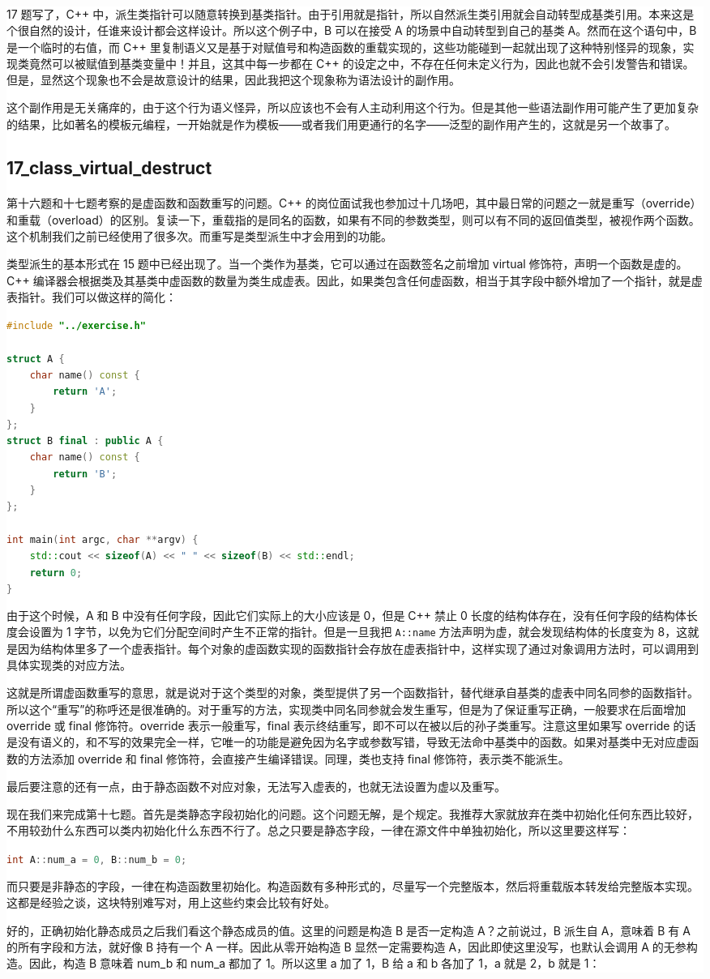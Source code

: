 17 题写了，C++ 中，派生类指针可以随意转换到基类指针。由于引用就是指针，所以自然派生类引用就会自动转型成基类引用。本来这是个很自然的设计，任谁来设计都会这样设计。所以这个例子中，B 可以在接受 A 的场景中自动转型到自己的基类 A。然而在这个语句中，B 是一个临时的右值，而 C++ 里复制语义又是基于对赋值号和构造函数的重载实现的，这些功能碰到一起就出现了这种特别怪异的现象，实现类竟然可以被赋值到基类变量中！并且，这其中每一步都在 C++ 的设定之中，不存在任何未定义行为，因此也就不会引发警告和错误。但是，显然这个现象也不会是故意设计的结果，因此我把这个现象称为语法设计的副作用。

这个副作用是无关痛痒的，由于这个行为语义怪异，所以应该也不会有人主动利用这个行为。但是其他一些语法副作用可能产生了更加复杂的结果，比如著名的模板元编程，一开始就是作为模板——或者我们用更通行的名字——泛型的副作用产生的，这就是另一个故事了。

## 17_class_virtual_destruct

第十六题和十七题考察的是虚函数和函数重写的问题。C++ 的岗位面试我也参加过十几场吧，其中最日常的问题之一就是重写（override）和重载（overload）的区别。复读一下，重载指的是同名的函数，如果有不同的参数类型，则可以有不同的返回值类型，被视作两个函数。这个机制我们之前已经使用了很多次。而重写是类型派生中才会用到的功能。

类型派生的基本形式在 15 题中已经出现了。当一个类作为基类，它可以通过在函数签名之前增加 virtual 修饰符，声明一个函数是虚的。C++ 编译器会根据类及其基类中虚函数的数量为类生成虚表。因此，如果类包含任何虚函数，相当于其字段中额外增加了一个指针，就是虚表指针。我们可以做这样的简化：

```c++
#include "../exercise.h"

struct A {
    char name() const {
        return 'A';
    }
};
struct B final : public A {
    char name() const {
        return 'B';
    }
};

int main(int argc, char **argv) {
    std::cout << sizeof(A) << " " << sizeof(B) << std::endl;
    return 0;
}
```

由于这个时候，A 和 B 中没有任何字段，因此它们实际上的大小应该是 0，但是 C++ 禁止 0 长度的结构体存在，没有任何字段的结构体长度会设置为 1 字节，以免为它们分配空间时产生不正常的指针。但是一旦我把 `A::name` 方法声明为虚，就会发现结构体的长度变为 8，这就是因为结构体里多了一个虚表指针。每个对象的虚函数实现的函数指针会存放在虚表指针中，这样实现了通过对象调用方法时，可以调用到具体实现类的对应方法。

这就是所谓虚函数重写的意思，就是说对于这个类型的对象，类型提供了另一个函数指针，替代继承自基类的虚表中同名同参的函数指针。所以这个“重写”的称呼还是很准确的。对于重写的方法，实现类中同名同参就会发生重写，但是为了保证重写正确，一般要求在后面增加 override 或 final 修饰符。override 表示一般重写，final 表示终结重写，即不可以在被以后的孙子类重写。注意这里如果写 override 的话是没有语义的，和不写的效果完全一样，它唯一的功能是避免因为名字或参数写错，导致无法命中基类中的函数。如果对基类中无对应虚函数的方法添加 override 和 final 修饰符，会直接产生编译错误。同理，类也支持 final 修饰符，表示类不能派生。

最后要注意的还有一点，由于静态函数不对应对象，无法写入虚表的，也就无法设置为虚以及重写。

现在我们来完成第十七题。首先是类静态字段初始化的问题。这个问题无解，是个规定。我推荐大家就放弃在类中初始化任何东西比较好，不用较劲什么东西可以类内初始化什么东西不行了。总之只要是静态字段，一律在源文件中单独初始化，所以这里要这样写：

```c++
int A::num_a = 0, B::num_b = 0;
```

而只要是非静态的字段，一律在构造函数里初始化。构造函数有多种形式的，尽量写一个完整版本，然后将重载版本转发给完整版本实现。这都是经验之谈，这块特别难写对，用上这些约束会比较有好处。

好的，正确初始化静态成员之后我们看这个静态成员的值。这里的问题是构造 B 是否一定构造 A？之前说过，B 派生自 A，意味着 B 有 A 的所有字段和方法，就好像 B 持有一个 A 一样。因此从零开始构造 B 显然一定需要构造 A，因此即使这里没写，也默认会调用 A 的无参构造。因此，构造 B 意味着 num_b 和 num_a 都加了 1。所以这里 a 加了 1，B 给 a 和 b 各加了 1，a 就是 2，b 就是 1：
